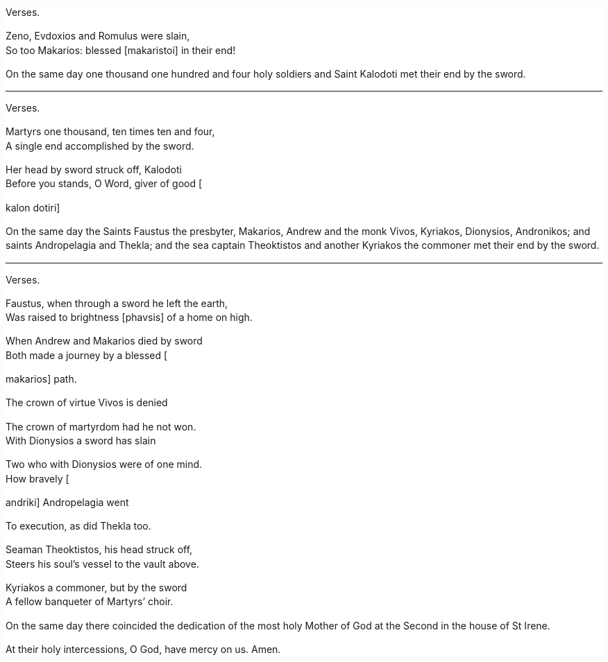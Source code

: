 Verses.

  
Zeno, Evdoxios and Romulus were slain,  
So too Makarios: blessed \[makaristoi\] in their end\!

On the same day one thousand one hundred and four holy soldiers and
Saint Kalodoti met their end by the sword.

****

Verses.

  
Martyrs one thousand, ten times ten and four,  
A single end accomplished by the sword.

Her head by sword struck off, Kalodoti  
Before you stands, O Word, giver of good \[

kalon dotiri\]

On the same day the Saints Faustus the presbyter, Makarios, Andrew and
the monk Vivos, Kyriakos, Dionysios, Andronikos; and saints Andropelagia
and Thekla; and the sea captain Theoktistos and another Kyriakos the
commoner met their end by the sword.

****

Verses.

  
Faustus, when through a sword he left the earth,  
Was raised to brightness \[phavsis\] of a home on high.

When Andrew and Makarios died by sword  
Both made a journey by a blessed \[

makarios\] path.

The crown of virtue Vivos is denied

The crown of martyrdom had he not won.  
With Dionysios a sword has slain

Two who with Dionysios were of one mind.  
How bravely \[

andriki\] Andropelagia went

To execution, as did Thekla too.

Seaman Theoktistos, his head struck off,  
Steers his soul’s vessel to the vault above.

Kyriakos a commoner, but by the sword  
A fellow banqueter of Martyrs’ choir.

On the same day there coincided the dedication of the most holy Mother
of God at the Second in the house of St Irene.

At their holy intercessions, O God, have mercy on us. Amen.
